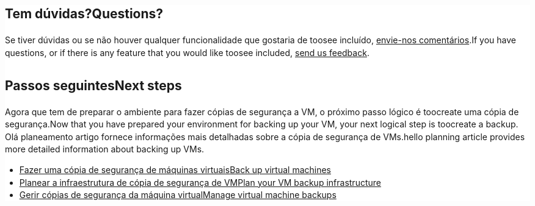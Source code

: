## <a name="questions"></a><span data-ttu-id="1021d-366">Tem dúvidas?</span><span class="sxs-lookup"><span data-stu-id="1021d-366">Questions?</span></span>
<span data-ttu-id="1021d-367">Se tiver dúvidas ou se não houver qualquer funcionalidade que gostaria de toosee incluído, [envie-nos comentários](http://aka.ms/azurebackup_feedback).</span><span class="sxs-lookup"><span data-stu-id="1021d-367">If you have questions, or if there is any feature that you would like toosee included, [send us feedback](http://aka.ms/azurebackup_feedback).</span></span>

## <a name="next-steps"></a><span data-ttu-id="1021d-368">Passos seguintes</span><span class="sxs-lookup"><span data-stu-id="1021d-368">Next steps</span></span>
<span data-ttu-id="1021d-369">Agora que tem de preparar o ambiente para fazer cópias de segurança a VM, o próximo passo lógico é toocreate uma cópia de segurança.</span><span class="sxs-lookup"><span data-stu-id="1021d-369">Now that you have prepared your environment for backing up your VM, your next logical step is toocreate a backup.</span></span> <span data-ttu-id="1021d-370">Olá planeamento artigo fornece informações mais detalhadas sobre a cópia de segurança de VMs.</span><span class="sxs-lookup"><span data-stu-id="1021d-370">hello planning article provides more detailed information about backing up VMs.</span></span>

* [<span data-ttu-id="1021d-371">Fazer uma cópia de segurança de máquinas virtuais</span><span class="sxs-lookup"><span data-stu-id="1021d-371">Back up virtual machines</span></span>](backup-azure-vms.md)
* [<span data-ttu-id="1021d-372">Planear a infraestrutura de cópia de segurança de VM</span><span class="sxs-lookup"><span data-stu-id="1021d-372">Plan your VM backup infrastructure</span></span>](backup-azure-vms-introduction.md)
* [<span data-ttu-id="1021d-373">Gerir cópias de segurança da máquina virtual</span><span class="sxs-lookup"><span data-stu-id="1021d-373">Manage virtual machine backups</span></span>](backup-azure-manage-vms.md)
